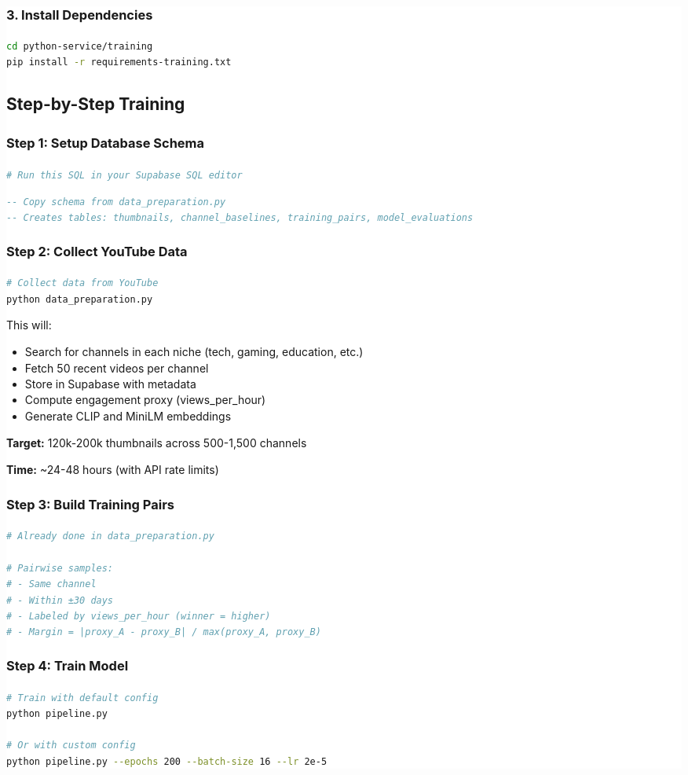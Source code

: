 ### 3. Install Dependencies

```bash
cd python-service/training
pip install -r requirements-training.txt
```

## Step-by-Step Training

### Step 1: Setup Database Schema

```bash
# Run this SQL in your Supabase SQL editor
```

```sql
-- Copy schema from data_preparation.py
-- Creates tables: thumbnails, channel_baselines, training_pairs, model_evaluations
```

### Step 2: Collect YouTube Data

```bash
# Collect data from YouTube
python data_preparation.py
```

This will:
- Search for channels in each niche (tech, gaming, education, etc.)
- Fetch 50 recent videos per channel
- Store in Supabase with metadata
- Compute engagement proxy (views_per_hour)
- Generate CLIP and MiniLM embeddings

**Target:** 120k-200k thumbnails across 500-1,500 channels

**Time:** ~24-48 hours (with API rate limits)

### Step 3: Build Training Pairs

```python
# Already done in data_preparation.py

# Pairwise samples:
# - Same channel
# - Within ±30 days
# - Labeled by views_per_hour (winner = higher)
# - Margin = |proxy_A - proxy_B| / max(proxy_A, proxy_B)
```

### Step 4: Train Model

```bash
# Train with default config
python pipeline.py

# Or with custom config
python pipeline.py --epochs 200 --batch-size 16 --lr 2e-5
```
